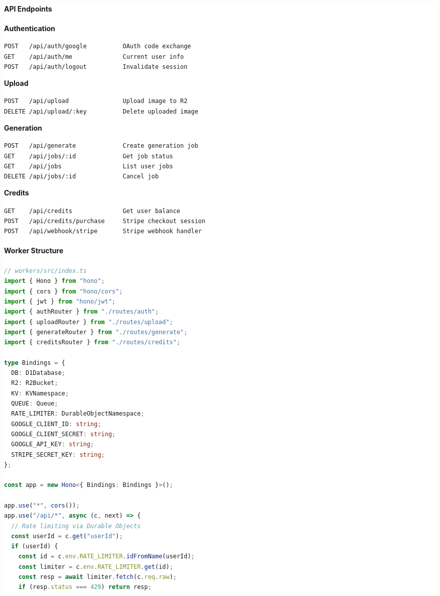 #### API Endpoints

**Authentication**

```
POST   /api/auth/google          OAuth code exchange
GET    /api/auth/me              Current user info
POST   /api/auth/logout          Invalidate session
```

**Upload**

```
POST   /api/upload               Upload image to R2
DELETE /api/upload/:key          Delete uploaded image
```

**Generation**

```
POST   /api/generate             Create generation job
GET    /api/jobs/:id             Get job status
GET    /api/jobs                 List user jobs
DELETE /api/jobs/:id             Cancel job
```

**Credits**

```
GET    /api/credits              Get user balance
POST   /api/credits/purchase     Stripe checkout session
POST   /api/webhook/stripe       Stripe webhook handler
```

#### Worker Structure

```typescript
// workers/src/index.ts
import { Hono } from "hono";
import { cors } from "hono/cors";
import { jwt } from "hono/jwt";
import { authRouter } from "./routes/auth";
import { uploadRouter } from "./routes/upload";
import { generateRouter } from "./routes/generate";
import { creditsRouter } from "./routes/credits";

type Bindings = {
  DB: D1Database;
  R2: R2Bucket;
  KV: KVNamespace;
  QUEUE: Queue;
  RATE_LIMITER: DurableObjectNamespace;
  GOOGLE_CLIENT_ID: string;
  GOOGLE_CLIENT_SECRET: string;
  GOOGLE_API_KEY: string;
  STRIPE_SECRET_KEY: string;
};

const app = new Hono<{ Bindings: Bindings }>();

app.use("*", cors());
app.use("/api/*", async (c, next) => {
  // Rate limiting via Durable Objects
  const userId = c.get("userId");
  if (userId) {
    const id = c.env.RATE_LIMITER.idFromName(userId);
    const limiter = c.env.RATE_LIMITER.get(id);
    const resp = await limiter.fetch(c.req.raw);
    if (resp.status === 429) return resp;
```